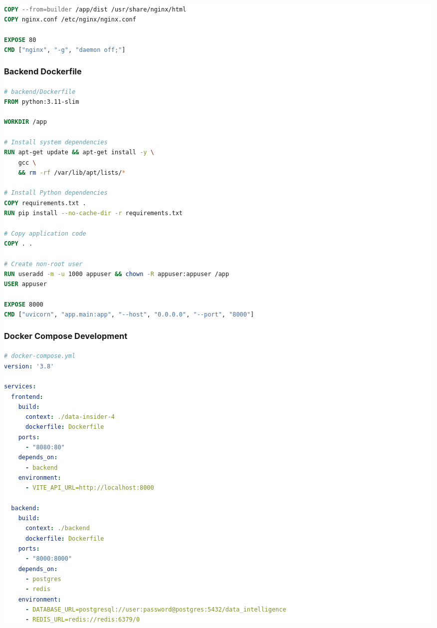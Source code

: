 ```dockerfile
COPY --from=builder /app/dist /usr/share/nginx/html
COPY nginx.conf /etc/nginx/nginx.conf

EXPOSE 80
CMD ["nginx", "-g", "daemon off;"]
```

### Backend Dockerfile
```dockerfile
# backend/Dockerfile
FROM python:3.11-slim

WORKDIR /app

# Install system dependencies
RUN apt-get update && apt-get install -y \
    gcc \
    && rm -rf /var/lib/apt/lists/*

# Install Python dependencies
COPY requirements.txt .
RUN pip install --no-cache-dir -r requirements.txt

# Copy application code
COPY . .

# Create non-root user
RUN useradd -m -u 1000 appuser && chown -R appuser:appuser /app
USER appuser

EXPOSE 8000
CMD ["uvicorn", "app.main:app", "--host", "0.0.0.0", "--port", "8000"]
```

### Docker Compose Development
```yaml
# docker-compose.yml
version: '3.8'

services:
  frontend:
    build:
      context: ./data-insider-4
      dockerfile: Dockerfile
    ports:
      - "8080:80"
    depends_on:
      - backend
    environment:
      - VITE_API_URL=http://localhost:8000

  backend:
    build:
      context: ./backend
      dockerfile: Dockerfile
    ports:
      - "8000:8000"
    depends_on:
      - postgres
      - redis
    environment:
      - DATABASE_URL=postgresql://user:password@postgres:5432/data_intelligence
      - REDIS_URL=redis://redis:6379/0
```